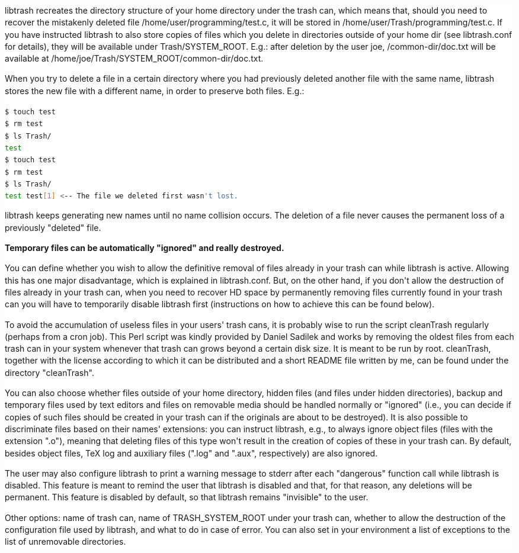 libtrash recreates the directory structure of your home directory under the trash can, which means that, should you need to recover the mistakenly deleted file /home/user/programming/test.c, it will be stored in /home/user/Trash/programming/test.c. If you have instructed libtrash to also store copies of files which you delete in directories outside of your home dir (see libtrash.conf for details), they will be available under Trash/SYSTEM_ROOT. E.g.: after deletion by the user joe, /common-dir/doc.txt will be available at /home/joe/Trash/SYSTEM_ROOT/common-dir/doc.txt.

When you try to delete a file in a certain directory where you had previously deleted another file with the same name, libtrash stores the new file with a different name, in order to preserve both files. E.g.:
```bash
$ touch test 
$ rm test 
$ ls Trash/
test 
$ touch test 
$ rm test 
$ ls Trash/ 
test test[1] <-- The file we deleted first wasn't lost. 
```
libtrash keeps generating new names until no name collision occurs. The deletion of a file never causes the permanent loss of a previously "deleted" file.

__Temporary files can be automatically "ignored" and really destroyed.__

You can define whether you wish to allow the definitive removal of files already in your trash can while libtrash is active. Allowing this has one major disadvantage, which is explained in libtrash.conf. But, on the other hand, if you don't allow the destruction of files already in your trash can, when you need to recover HD space by permanently removing files  currently found in your trash can you will have to temporarily disable libtrash first (instructions on how to achieve this can be found below). 

To avoid the accumulation of useless files in your users' trash cans, it is probably wise to run the script cleanTrash regularly (perhaps from a cron job). This Perl script was kindly provided by Daniel Sadilek and works by removing the oldest files from each trash can in your system whenever that trash can grows beyond a certain disk size. It is meant to be run by root. cleanTrash, together with the license according to which it can be distributed and a short README file written by me, can be found under the directory "cleanTrash".

You can also choose whether files outside of your home directory, hidden files (and files under hidden directories), backup and temporary files used by text editors and files on removable media should be handled normally or "ignored" (i.e., you can decide if copies of such files should be created in your trash can if the originals are about to be destroyed). It is also possible to discriminate files based on their names' extensions: you can instruct libtrash, e.g., to always ignore object files (files with the extension ".o"), meaning that deleting files of this type won't result in the creation of copies of these in your trash can. By default, besides object files, TeX log and auxiliary files (".log" and ".aux", respectively) are also ignored.

The user may also configure libtrash to print a warning message to stderr after each "dangerous" function call while libtrash is disabled. This feature is meant to remind the user that libtrash is disabled and that, for that reason, any deletions will be permanent. This feature is disabled by default, so that libtrash remains "invisible" to the user.

Other options: name of trash can, name of TRASH_SYSTEM_ROOT under your trash can, whether to allow the destruction of the configuration file used by libtrash, and what to do in case of error. You can also set in your environment a list of exceptions to the list of unremovable directories.
